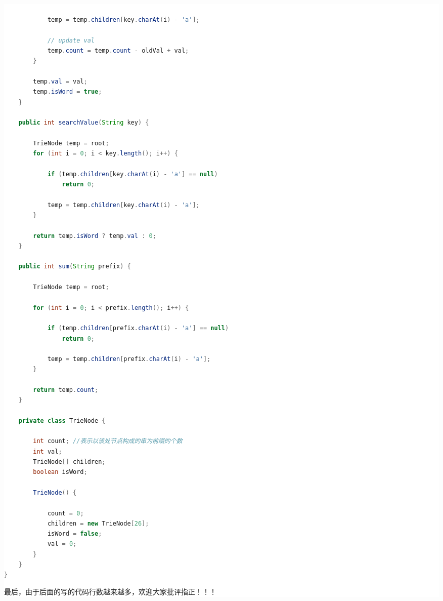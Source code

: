 ```java

            temp = temp.children[key.charAt(i) - 'a'];

            // update val
            temp.count = temp.count - oldVal + val;
        }

        temp.val = val;
        temp.isWord = true;
    }

    public int searchValue(String key) {

        TrieNode temp = root;
        for (int i = 0; i < key.length(); i++) {

            if (temp.children[key.charAt(i) - 'a'] == null)
                return 0;

            temp = temp.children[key.charAt(i) - 'a'];
        }

        return temp.isWord ? temp.val : 0;
    }

    public int sum(String prefix) {

        TrieNode temp = root;

        for (int i = 0; i < prefix.length(); i++) {

            if (temp.children[prefix.charAt(i) - 'a'] == null)
                return 0;

            temp = temp.children[prefix.charAt(i) - 'a'];
        }

        return temp.count;
    }

    private class TrieNode {

        int count; //表示以该处节点构成的串为前缀的个数
        int val;
        TrieNode[] children;
        boolean isWord;

        TrieNode() {

            count = 0;
            children = new TrieNode[26];
            isWord = false;
            val = 0;
        }
    }
}
```

最后，由于后面的写的代码行数越来越多，欢迎大家批评指正！！！
